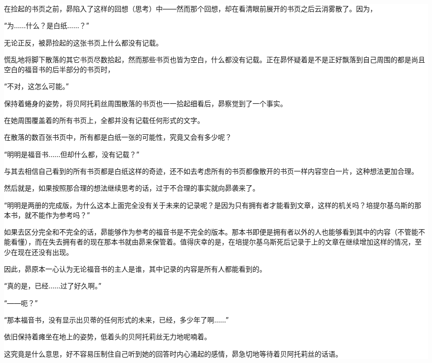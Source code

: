 

在捡起的书页之前，昴陷入了这样的回想（思考）中——然而那个回想，却在看清眼前展开的书页之后云消雾散了。因为，



“为……什么？是白纸……？”



无论正反，被昴捡起的这张书页上什么都没有记载。



慌乱地将脚下散落的其它书页尽数拾起，然而那些书页也皆为空白，什么都没有记载。正在昴怀疑着是不是正好飘落到自己周围的都是尚且空白的福音书的后半部分的书页时，



“不对，这怎么可能。”



保持着蜷身的姿势，将贝阿托莉丝周围散落的书页也一一拾起细看后，昴察觉到了一个事实。



在她周围覆盖着的所有书页上，全都并没有记载任何形式的文字。



在散落的数百张书页中，所有都是白纸一张的可能性，究竟又会有多少呢？



“明明是福音书……但却什么都，没有记载？”



与其去相信自己看到的所有书页都是白纸这样的奇迹，还不如去考虑所有的书页都像散开的书页一样内容空白一片，这种想法更加合理。



然后就是，如果按照那合理的想法继续思考的话，过于不合理的事实就向昴袭来了。



“明明是两册的完成版，为什么这本上面完全没有关于未来的记录呢？是因为只有拥有者才能看到文章，这样的机关吗？培提尔基乌斯的那本书，就不能作为参考吗？”



如果去区分完全和不完全的话，昴能够作为参考的福音书是不完全的版本。那本书即便是拥有者以外的人也能够看到其中的内容（不管能不能看懂），而在失去拥有者的现在那本书就由昴来保管着。值得庆幸的是，在培提尔基乌斯死后记录于上的文章在继续增加这样的情况，至少在现在还没有出现。



因此，昴原本一心认为无论福音书的主人是谁，其中记录的内容是所有人都能看到的。



“真的是，已经……过了好久啊。”



“——呃？”



“那本福音书，没有显示出贝蒂的任何形式的未来，已经，多少年了啊……”



依旧保持着瘫坐在地上的姿势，低着头的贝阿托莉丝无力地呢喃着。



这究竟是什么意思，好不容易压制住自己听到她的回答时内心涌起的感情，昴急切地等待着贝阿托莉丝的话语。
